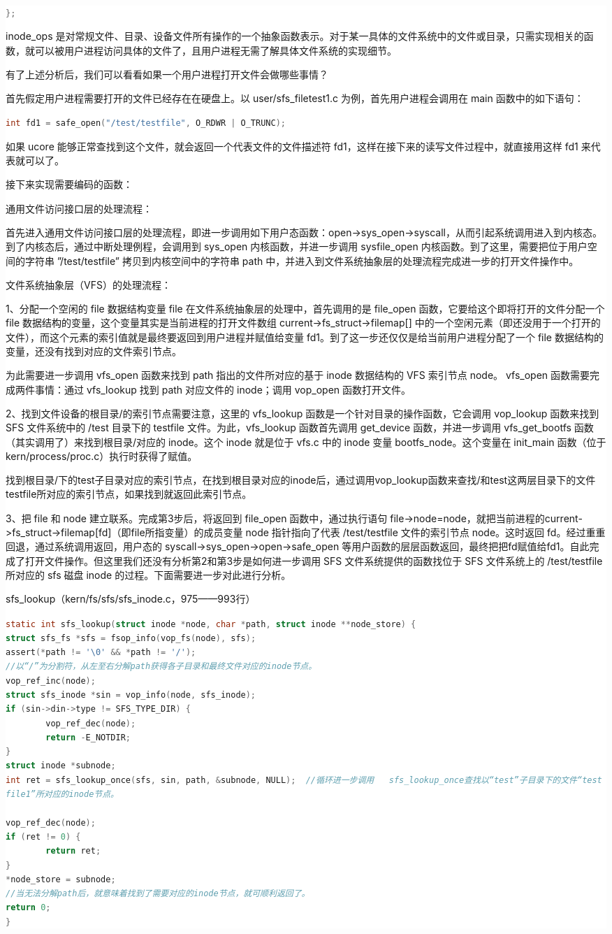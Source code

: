 ```c
};
```

inode_ops 是对常规文件、目录、设备文件所有操作的一个抽象函数表示。对于某一具体的文件系统中的文件或目录，只需实现相关的函数，就可以被用户进程访问具体的文件了，且用户进程无需了解具体文件系统的实现细节。

有了上述分析后，我们可以看看如果一个用户进程打开文件会做哪些事情？

首先假定用户进程需要打开的文件已经存在在硬盘上。以 user/sfs_filetest1.c 为例，首先用户进程会调用在 main 函数中的如下语句：

```c
int fd1 = safe_open("/test/testfile", O_RDWR | O_TRUNC);
```

如果 ucore 能够正常查找到这个文件，就会返回一个代表文件的文件描述符 fd1，这样在接下来的读写文件过程中，就直接用这样 fd1 来代表就可以了。

接下来实现需要编码的函数：

通用文件访问接口层的处理流程：

首先进入通用文件访问接口层的处理流程，即进一步调用如下用户态函数：open->sys_open->syscall，从而引起系统调用进入到内核态。到了内核态后，通过中断处理例程，会调用到 sys_open 内核函数，并进一步调用 sysfile_open 内核函数。到了这里，需要把位于用户空间的字符串 ”/test/testfile” 拷贝到内核空间中的字符串  path 中，并进入到文件系统抽象层的处理流程完成进一步的打开文件操作中。


文件系统抽象层（VFS）的处理流程：

1、分配一个空闲的 file 数据结构变量 file 在文件系统抽象层的处理中，首先调用的是 file_open 函数，它要给这个即将打开的文件分配一个 file 数据结构的变量，这个变量其实是当前进程的打开文件数组 current->fs_struct->filemap[] 中的一个空闲元素（即还没用于一个打开的文件），而这个元素的索引值就是最终要返回到用户进程并赋值给变量 fd1。到了这一步还仅仅是给当前用户进程分配了一个 file 数据结构的变量，还没有找到对应的文件索引节点。

为此需要进一步调用 vfs_open 函数来找到 path 指出的文件所对应的基于 inode 数据结构的 VFS 索引节点 node。 vfs_open 函数需要完成两件事情：通过 vfs_lookup 找到 path 对应文件的 inode；调用 vop_open 函数打开文件。


2、找到文件设备的根目录/的索引节点需要注意，这里的 vfs_lookup 函数是一个针对目录的操作函数，它会调用 vop_lookup 函数来找到 SFS 文件系统中的 /test 目录下的 testfile 文件。为此，vfs_lookup 函数首先调用 get_device 函数，并进一步调用 vfs_get_bootfs 函数（其实调用了）来找到根目录/对应的 inode。这个 inode 就是位于 vfs.c 中的 inode 变量 bootfs_node。这个变量在 init_main 函数（位于kern/process/proc.c）执行时获得了赋值。

找到根目录/下的test子目录对应的索引节点，在找到根目录对应的inode后，通过调用vop_lookup函数来查找/和test这两层目录下的文件testfile所对应的索引节点，如果找到就返回此索引节点。

3、把 file 和 node 建立联系。完成第3步后，将返回到 file_open 函数中，通过执行语句 file->node=node，就把当前进程的current->fs_struct->filemap[fd]（即file所指变量）的成员变量 node 指针指向了代表 /test/testfile 文件的索引节点 node。这时返回 fd。经过重重回退，通过系统调用返回，用户态的 syscall->sys_open->open->safe_open 等用户函数的层层函数返回，最终把把fd赋值给fd1。自此完成了打开文件操作。但这里我们还没有分析第2和第3步是如何进一步调用 SFS 文件系统提供的函数找位于 SFS 文件系统上的 /test/testfile 所对应的 sfs 磁盘 inode 的过程。下面需要进一步对此进行分析。

sfs_lookup（kern/fs/sfs/sfs_inode.c，975——993行）

```c
static int sfs_lookup(struct inode *node, char *path, struct inode **node_store) {
struct sfs_fs *sfs = fsop_info(vop_fs(node), sfs);
assert(*path != '\0' && *path != '/');    
//以“/”为分割符，从左至右分解path获得各子目录和最终文件对应的inode节点。
vop_ref_inc(node);
struct sfs_inode *sin = vop_info(node, sfs_inode);
if (sin->din->type != SFS_TYPE_DIR) {
    	vop_ref_dec(node);
    	return -E_NOTDIR;
}
struct inode *subnode;
int ret = sfs_lookup_once(sfs, sin, path, &subnode, NULL);  //循环进一步调用	sfs_lookup_once查找以“test”子目录下的文件“testfile1”所对应的inode节点。
 
vop_ref_dec(node);
if (ret != 0) {  
    	return ret;
}
*node_store = subnode;  
//当无法分解path后，就意味着找到了需要对应的inode节点，就可顺利返回了。
return 0;
}
```